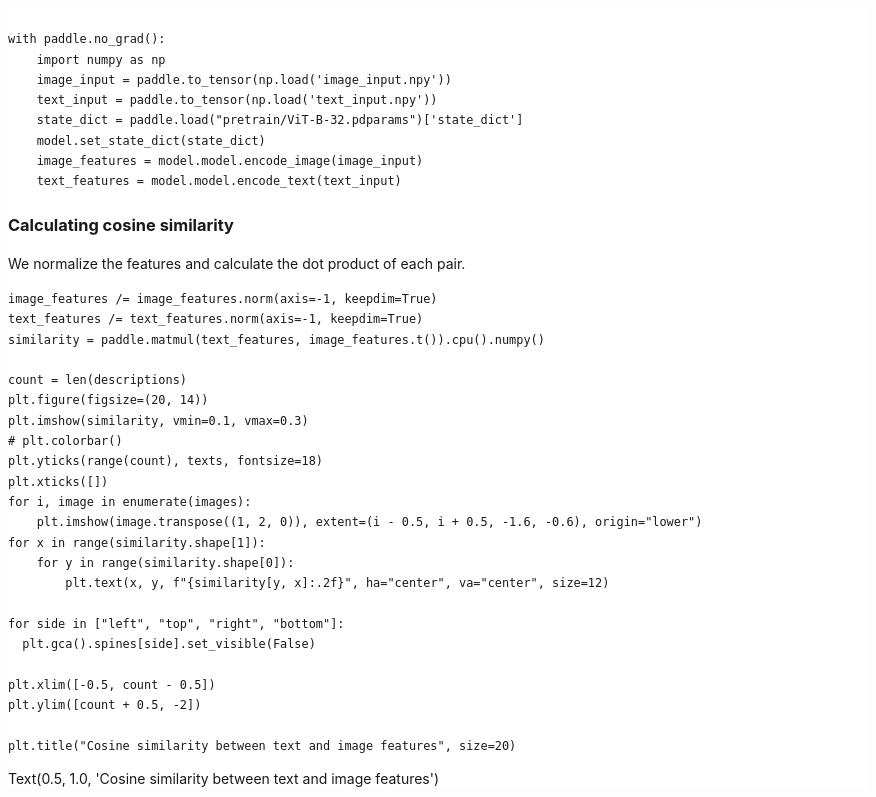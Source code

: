 ```

with paddle.no_grad():
    import numpy as np
    image_input = paddle.to_tensor(np.load('image_input.npy'))
    text_input = paddle.to_tensor(np.load('text_input.npy'))
    state_dict = paddle.load("pretrain/ViT-B-32.pdparams")['state_dict']
    model.set_state_dict(state_dict)
    image_features = model.model.encode_image(image_input)
    text_features = model.model.encode_text(text_input)
```
### Calculating cosine similarity
We normalize the features and calculate the dot product of each pair.
```
image_features /= image_features.norm(axis=-1, keepdim=True)
text_features /= text_features.norm(axis=-1, keepdim=True)
similarity = paddle.matmul(text_features, image_features.t()).cpu().numpy()

count = len(descriptions)
plt.figure(figsize=(20, 14))
plt.imshow(similarity, vmin=0.1, vmax=0.3)
# plt.colorbar()
plt.yticks(range(count), texts, fontsize=18)
plt.xticks([])
for i, image in enumerate(images):
    plt.imshow(image.transpose((1, 2, 0)), extent=(i - 0.5, i + 0.5, -1.6, -0.6), origin="lower")
for x in range(similarity.shape[1]):
    for y in range(similarity.shape[0]):
        plt.text(x, y, f"{similarity[y, x]:.2f}", ha="center", va="center", size=12)

for side in ["left", "top", "right", "bottom"]:
  plt.gca().spines[side].set_visible(False)

plt.xlim([-0.5, count - 0.5])
plt.ylim([count + 0.5, -2])

plt.title("Cosine similarity between text and image features", size=20)
```
Text(0.5, 1.0, 'Cosine similarity between text and image features')
